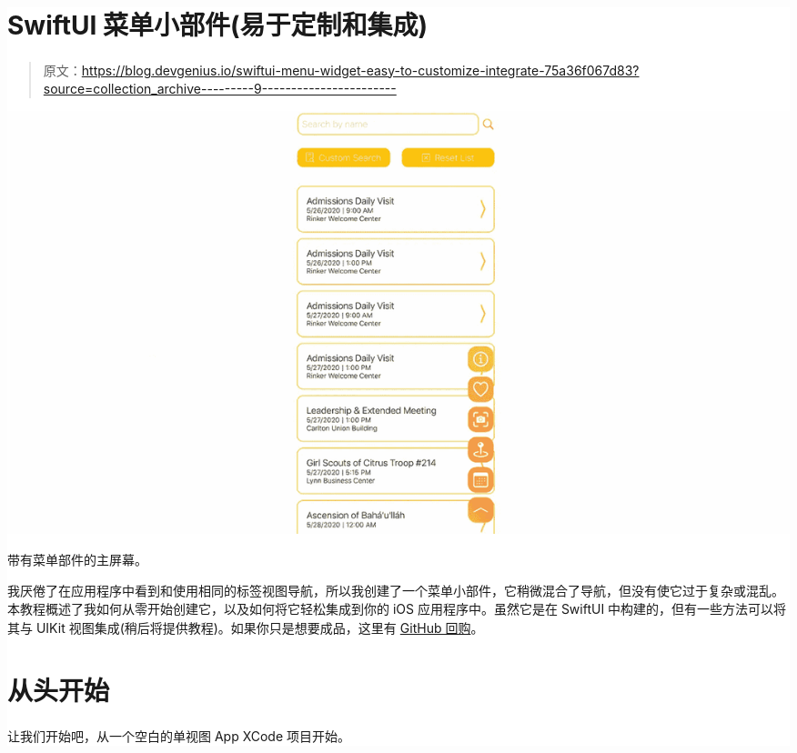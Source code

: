 # SwiftUI 菜单小部件(易于定制和集成)

> 原文：<https://blog.devgenius.io/swiftui-menu-widget-easy-to-customize-integrate-75a36f067d83?source=collection_archive---------9----------------------->

![](img/ee32b9d60ae54e59ce20314e463189a3.png)

带有菜单部件的主屏幕。

我厌倦了在应用程序中看到和使用相同的标签视图导航，所以我创建了一个菜单小部件，它稍微混合了导航，但没有使它过于复杂或混乱。本教程概述了我如何从零开始创建它，以及如何将它轻松集成到你的 iOS 应用程序中。虽然它是在 SwiftUI 中构建的，但有一些方法可以将其与 UIKit 视图集成(稍后将提供教程)。如果你只是想要成品，这里有 [GitHub 回购](https://github.com/mgipson/MenuWidget/tree/master/MenuWidget)。

# 从头开始

让我们开始吧，从一个空白的单视图 App XCode 项目开始。
